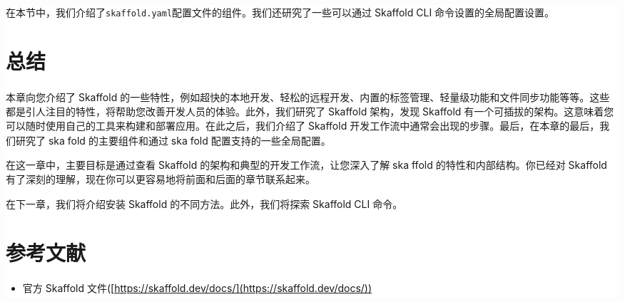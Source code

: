 在本节中，我们介绍了`skaffold.yaml`配置文件的组件。我们还研究了一些可以通过 Skaffold CLI 命令设置的全局配置设置。

# 总结

本章向您介绍了 Skaffold 的一些特性，例如超快的本地开发、轻松的远程开发、内置的标签管理、轻量级功能和文件同步功能等等。这些都是引人注目的特性，将帮助您改善开发人员的体验。此外，我们研究了 Skaffold 架构，发现 Skaffold 有一个可插拔的架构。这意味着您可以随时使用自己的工具来构建和部署应用。在此之后，我们介绍了 Skaffold 开发工作流中通常会出现的步骤。最后，在本章的最后，我们研究了 ska fold 的主要组件和通过 ska fold 配置支持的一些全局配置。

在这一章中，主要目标是通过查看 Skaffold 的架构和典型的开发工作流，让您深入了解 ska ffold 的特性和内部结构。你已经对 Skaffold 有了深刻的理解，现在你可以更容易地将前面和后面的章节联系起来。

在下一章，我们将介绍安装 Skaffold 的不同方法。此外，我们将探索 Skaffold CLI 命令。

# 参考文献

*   官方 Skaffold 文件([https://skaffold.dev/docs/](https://skaffold.dev/docs/))